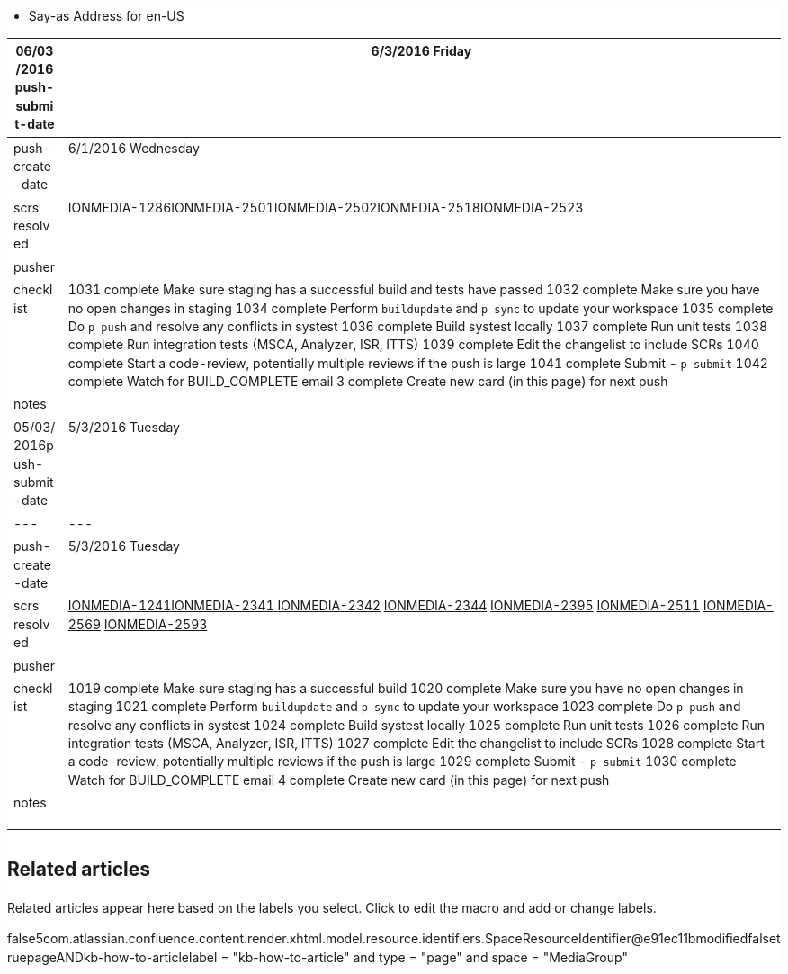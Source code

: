 
  * Say-as Address for en-US

  
06/03/2016push-submit-date| 6/3/2016 Friday  
---|---  
push-create-date| 6/1/2016 Wednesday  
scrs resolved| IONMEDIA-1286IONMEDIA-2501IONMEDIA-2502IONMEDIA-2518IONMEDIA-2523  
pusher|   
checklist|  1031 complete Make sure staging has a successful build and tests have passed 1032 complete Make sure you have no open changes in staging 1034 complete Perform `buildupdate` and `p sync` to update your workspace 1035 complete Do `p push` and resolve any conflicts in systest 1036 complete Build systest locally 1037 complete Run unit tests 1038 complete Run integration tests (MSCA, Analyzer, ISR, ITTS) 1039 complete Edit the changelist to include SCRs 1040 complete Start a code-review, potentially multiple reviews if the push is large 1041 complete Submit - `p submit` 1042 complete Watch for BUILD_COMPLETE email 3 complete Create new card (in this page) for next push  
notes|    
05/03/2016push-submit-date| 5/3/2016 Tuesday  
---|---  
push-create-date| 5/3/2016 Tuesday  
scrs resolved| [IONMEDIA-1241](https://devjira.inin.com/browse/IONMEDIA-1241 "Browse to Issue IONMEDIA-1241")[IONMEDIA-2341](https://devjira.inin.com/browse/IONMEDIA-2341 "Browse to Issue IONMEDIA-2341")[ ](https://devjira.inin.com/browse/IONMEDIA-1241 "Browse to Issue IONMEDIA-1241")[IONMEDIA-2342](https://devjira.inin.com/browse/IONMEDIA-2342 "Browse to Issue IONMEDIA-2342") [IONMEDIA-2344](https://devjira.inin.com/browse/IONMEDIA-2344 "Browse to Issue IONMEDIA-2344") [IONMEDIA-2395](https://devjira.inin.com/browse/IONMEDIA-2395 "Browse to Issue IONMEDIA-2395") [IONMEDIA-2511](https://devjira.inin.com/browse/IONMEDIA-2511 "Browse to Issue IONMEDIA-2511") [IONMEDIA-2569](https://devjira.inin.com/browse/IONMEDIA-2569 "Browse to Issue IONMEDIA-2569") [IONMEDIA-2593](https://devjira.inin.com/browse/IONMEDIA-2593 "Browse to Issue IONMEDIA-2593")  
pusher|   
checklist|  1019 complete Make sure staging has a successful build 1020 complete Make sure you have no open changes in staging 1021 complete Perform `buildupdate` and `p sync` to update your workspace 1023 complete Do `p push` and resolve any conflicts in systest 1024 complete Build systest locally 1025 complete Run unit tests 1026 complete Run integration tests (MSCA, Analyzer, ISR, ITTS) 1027 complete Edit the changelist to include SCRs 1028 complete Start a code-review, potentially multiple reviews if the push is large 1029 complete Submit - `p submit` 1030 complete Watch for BUILD_COMPLETE email 4 complete Create new card (in this page) for next push  
notes|   
  
* * *

## Related articles

Related articles appear here based on the labels you select. Click to edit the macro and add or change labels.

false5com.atlassian.confluence.content.render.xhtml.model.resource.identifiers.SpaceResourceIdentifier@e91ec11bmodifiedfalsetruepageANDkb-how-to-articlelabel = "kb-how-to-article" and type = "page" and space = "MediaGroup"
